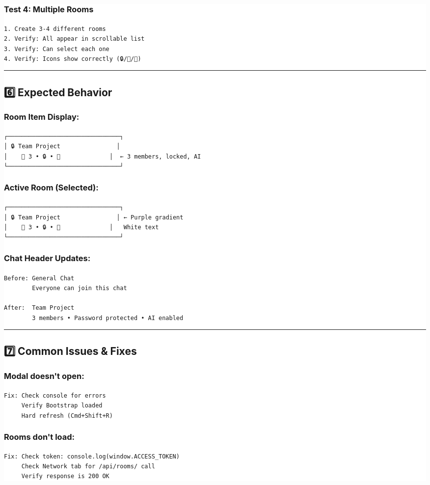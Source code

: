### **Test 4: Multiple Rooms**
```
1. Create 3-4 different rooms
2. Verify: All appear in scrollable list
3. Verify: Can select each one
4. Verify: Icons show correctly (🔒/🤖/💬)
```

---

## 6️⃣ Expected Behavior

### **Room Item Display:**
```
┌────────────────────────────────┐
│ 🔒 Team Project                │
│    👥 3 • 🔒 • 🤖              │  ← 3 members, locked, AI
└────────────────────────────────┘
```

### **Active Room (Selected):**
```
┌────────────────────────────────┐
│ 🔒 Team Project                │ ← Purple gradient
│    👥 3 • 🔒 • 🤖              │   White text
└────────────────────────────────┘
```

### **Chat Header Updates:**
```
Before: General Chat
        Everyone can join this chat

After:  Team Project
        3 members • Password protected • AI enabled
```

---

## 7️⃣ Common Issues & Fixes

### **Modal doesn't open:**
```
Fix: Check console for errors
     Verify Bootstrap loaded
     Hard refresh (Cmd+Shift+R)
```

### **Rooms don't load:**
```
Fix: Check token: console.log(window.ACCESS_TOKEN)
     Check Network tab for /api/rooms/ call
     Verify response is 200 OK
```
